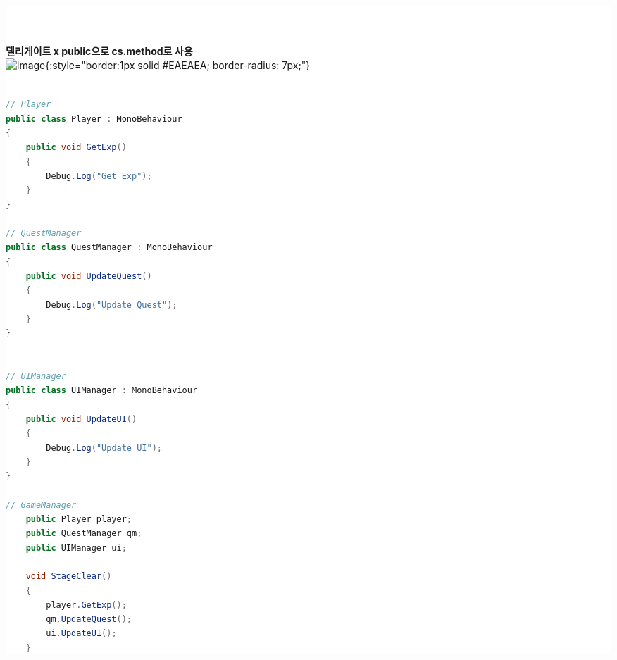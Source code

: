 </div>

<br><br>

**델리게이트 x public으로 cs.method로 사용**  
![image](https://github.com/levell1/levell1.github.io/assets/96651722/cb531277-c70d-4cec-8d31-c458dd4a3293){:style="border:1px solid #EAEAEA; border-radius: 7px;"}  

<div class="notice--primary" markdown="1"> 

```c#

// Player
public class Player : MonoBehaviour
{
    public void GetExp()
    {
        Debug.Log("Get Exp");
    }
}

// QuestManager
public class QuestManager : MonoBehaviour
{
    public void UpdateQuest()
    {
        Debug.Log("Update Quest");
    }
}


// UIManager
public class UIManager : MonoBehaviour
{
    public void UpdateUI()
    {
        Debug.Log("Update UI");
    }
}

// GameManager
    public Player player;
    public QuestManager qm;
    public UIManager ui;

    void StageClear()
    {
        player.GetExp();
        qm.UpdateQuest();
        ui.UpdateUI();
    }

```
</div>
